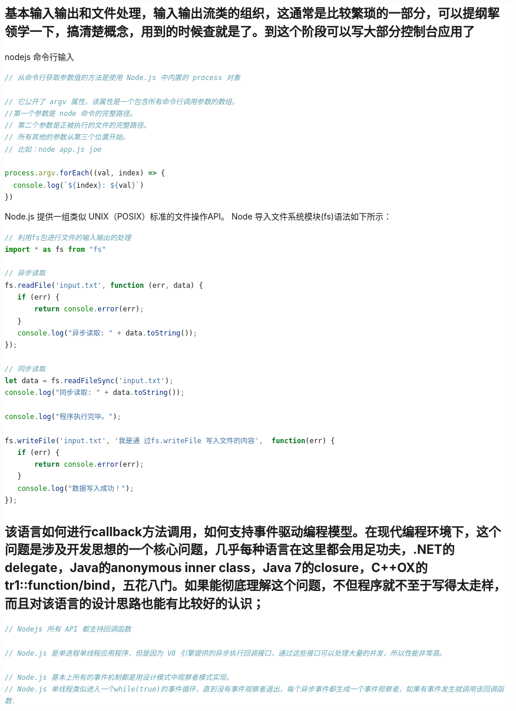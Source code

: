## 基本输入输出和文件处理，输入输出流类的组织，这通常是比较繁琐的一部分，可以提纲挈领学一下，搞清楚概念，用到的时候查就是了。到这个阶段可以写大部分控制台应用了

nodejs 命令行输入
```javascript
// 从命令行获取参数值的方法是使用 Node.js 中内置的 process 对象

// 它公开了 argv 属性，该属性是一个包含所有命令行调用参数的数组。
//第一个参数是 node 命令的完整路径。
// 第二个参数是正被执行的文件的完整路径。
// 所有其他的参数从第三个位置开始。
// 比如：node app.js joe

process.argv.forEach((val, index) => {
  console.log(`${index}: ${val}`)
})
```

Node.js 提供一组类似 UNIX（POSIX）标准的文件操作API。 Node 导入文件系统模块(fs)语法如下所示：
```javascript
// 利用fs包进行文件的输入输出的处理
import * as fs from "fs" 

// 异步读取
fs.readFile('input.txt', function (err, data) {
   if (err) {
       return console.error(err);
   }
   console.log("异步读取: " + data.toString());
});

// 同步读取
let data = fs.readFileSync('input.txt');
console.log("同步读取: " + data.toString());

console.log("程序执行完毕。");

fs.writeFile('input.txt', '我是通 过fs.writeFile 写入文件的内容',  function(err) {
   if (err) {
       return console.error(err);
   }
   console.log("数据写入成功！");
});
```

## 该语言如何进行callback方法调用，如何支持事件驱动编程模型。在现代编程环境下，这个问题是涉及开发思想的一个核心问题，几乎每种语言在这里都会用足功夫，.NET的delegate，Java的anonymous inner class，Java 7的closure，C++OX的 tr1::function/bind，五花八门。如果能彻底理解这个问题，不但程序就不至于写得太走样，而且对该语言的设计思路也能有比较好的认识；

```javascript
// Nodejs 所有 API 都支持回调函数

// Node.js 是单进程单线程应用程序，但是因为 V8 引擎提供的异步执行回调接口，通过这些接口可以处理大量的并发，所以性能非常高。

// Node.js 基本上所有的事件机制都是用设计模式中观察者模式实现。
// Node.js 单线程类似进入一个while(true)的事件循环，直到没有事件观察者退出，每个异步事件都生成一个事件观察者，如果有事件发生就调用该回调函数.
```
